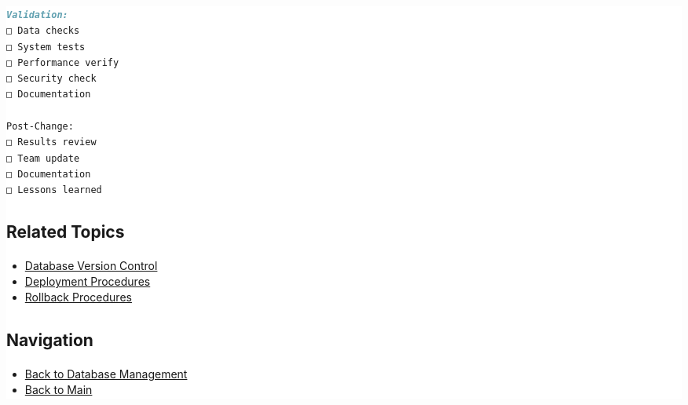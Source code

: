 ```markdown
Validation:
□ Data checks
□ System tests
□ Performance verify
□ Security check
□ Documentation

Post-Change:
□ Results review
□ Team update
□ Documentation
□ Lessons learned
```

## Related Topics
- [Database Version Control](database-versioning.md)
- [Deployment Procedures](database-deployment.md)
- [Rollback Procedures](database-rollback.md)

## Navigation
- [Back to Database Management](README.md)
- [Back to Main](../../README.md)
